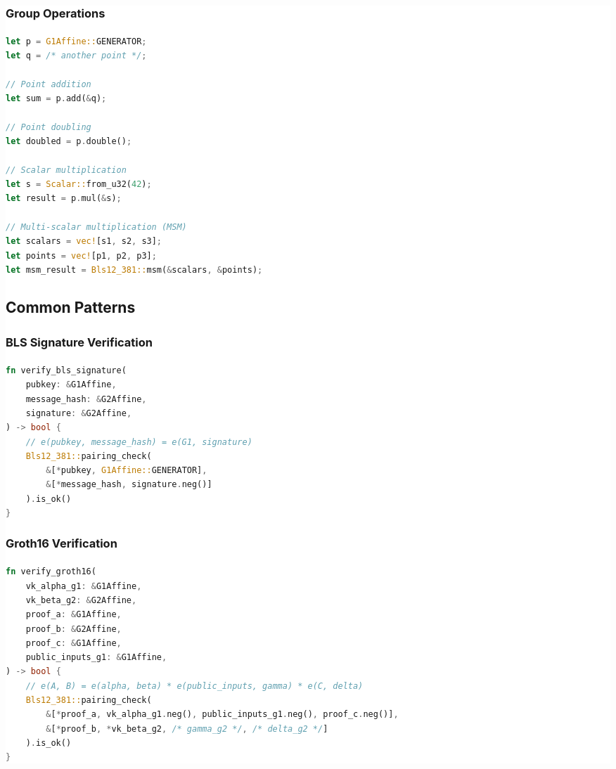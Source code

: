 ### Group Operations

```rust
let p = G1Affine::GENERATOR;
let q = /* another point */;

// Point addition
let sum = p.add(&q);

// Point doubling  
let doubled = p.double();

// Scalar multiplication
let s = Scalar::from_u32(42);
let result = p.mul(&s);

// Multi-scalar multiplication (MSM)
let scalars = vec![s1, s2, s3];
let points = vec![p1, p2, p3];
let msm_result = Bls12_381::msm(&scalars, &points);
```

## Common Patterns

### BLS Signature Verification

```rust
fn verify_bls_signature(
    pubkey: &G1Affine,
    message_hash: &G2Affine,
    signature: &G2Affine,
) -> bool {
    // e(pubkey, message_hash) = e(G1, signature)
    Bls12_381::pairing_check(
        &[*pubkey, G1Affine::GENERATOR],
        &[*message_hash, signature.neg()]
    ).is_ok()
}
```

### Groth16 Verification

```rust
fn verify_groth16(
    vk_alpha_g1: &G1Affine,
    vk_beta_g2: &G2Affine,
    proof_a: &G1Affine,
    proof_b: &G2Affine,
    proof_c: &G1Affine,
    public_inputs_g1: &G1Affine,
) -> bool {
    // e(A, B) = e(alpha, beta) * e(public_inputs, gamma) * e(C, delta)
    Bls12_381::pairing_check(
        &[*proof_a, vk_alpha_g1.neg(), public_inputs_g1.neg(), proof_c.neg()],
        &[*proof_b, *vk_beta_g2, /* gamma_g2 */, /* delta_g2 */]
    ).is_ok()
}
```
